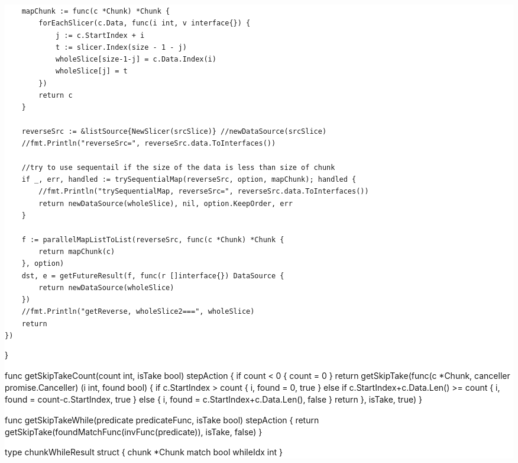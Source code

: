		mapChunk := func(c *Chunk) *Chunk {
			forEachSlicer(c.Data, func(i int, v interface{}) {
				j := c.StartIndex + i
				t := slicer.Index(size - 1 - j)
				wholeSlice[size-1-j] = c.Data.Index(i)
				wholeSlice[j] = t
			})
			return c
		}

		reverseSrc := &listSource{NewSlicer(srcSlice)} //newDataSource(srcSlice)
		//fmt.Println("reverseSrc=", reverseSrc.data.ToInterfaces())

		//try to use sequentail if the size of the data is less than size of chunk
		if _, err, handled := trySequentialMap(reverseSrc, option, mapChunk); handled {
			//fmt.Println("trySequentialMap, reverseSrc=", reverseSrc.data.ToInterfaces())
			return newDataSource(wholeSlice), nil, option.KeepOrder, err
		}

		f := parallelMapListToList(reverseSrc, func(c *Chunk) *Chunk {
			return mapChunk(c)
		}, option)
		dst, e = getFutureResult(f, func(r []interface{}) DataSource {
			return newDataSource(wholeSlice)
		})
		//fmt.Println("getReverse, wholeSlice2===", wholeSlice)
		return
	})
}

func getSkipTakeCount(count int, isTake bool) stepAction {
	if count < 0 {
		count = 0
	}
	return getSkipTake(func(c *Chunk, canceller promise.Canceller) (i int, found bool) {
		if c.StartIndex > count {
			i, found = 0, true
		} else if c.StartIndex+c.Data.Len() >= count {
			i, found = count-c.StartIndex, true
		} else {
			i, found = c.StartIndex+c.Data.Len(), false
		}
		return
	}, isTake, true)
}

func getSkipTakeWhile(predicate predicateFunc, isTake bool) stepAction {
	return getSkipTake(foundMatchFunc(invFunc(predicate)), isTake, false)
}

type chunkWhileResult struct {
	chunk    *Chunk
	match    bool
	whileIdx int
}
